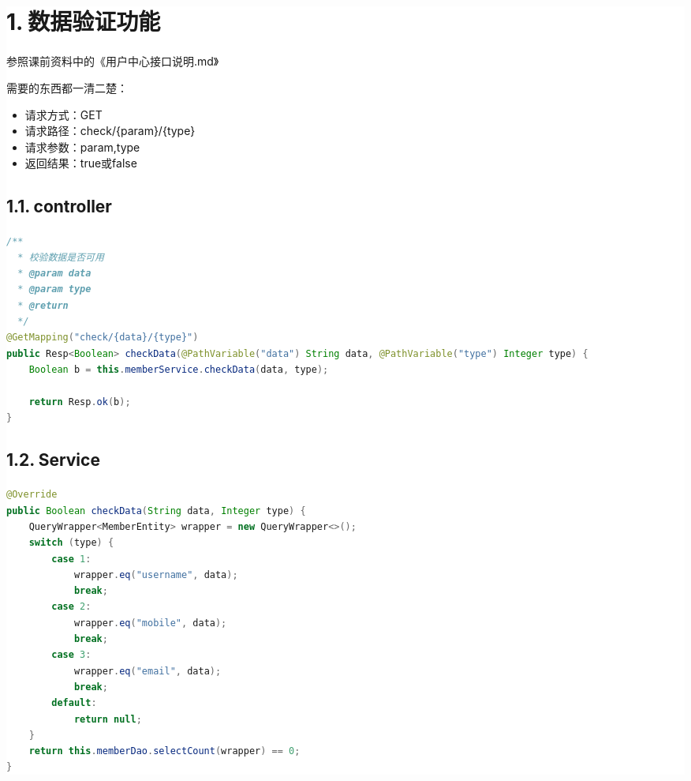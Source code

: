 



# 1. 数据验证功能

参照课前资料中的《用户中心接口说明.md》

需要的东西都一清二楚：

- 请求方式：GET
- 请求路径：check/{param}/{type}
- 请求参数：param,type
- 返回结果：true或false



## 1.1.   controller

```java
/**
  * 校验数据是否可用
  * @param data
  * @param type
  * @return
  */
@GetMapping("check/{data}/{type}")
public Resp<Boolean> checkData(@PathVariable("data") String data, @PathVariable("type") Integer type) {
    Boolean b = this.memberService.checkData(data, type);

    return Resp.ok(b);
}
```



## 1.2.   Service

```java
@Override
public Boolean checkData(String data, Integer type) {
    QueryWrapper<MemberEntity> wrapper = new QueryWrapper<>();
    switch (type) {
        case 1:
            wrapper.eq("username", data);
            break;
        case 2:
            wrapper.eq("mobile", data);
            break;
        case 3:
            wrapper.eq("email", data);
            break;
        default:
            return null;
    }
    return this.memberDao.selectCount(wrapper) == 0;
}
```

